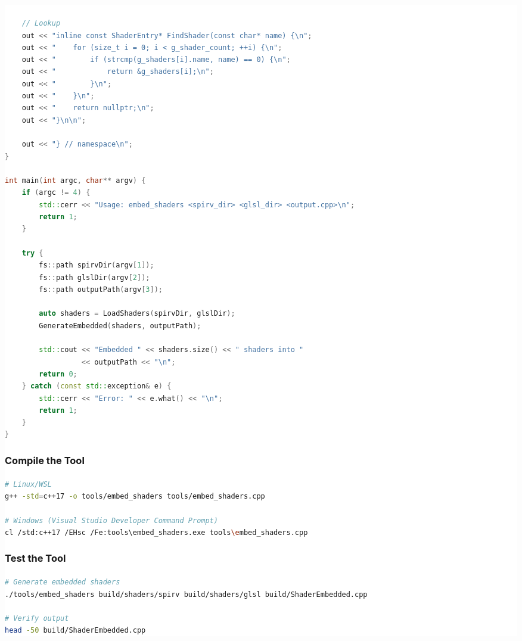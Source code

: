 ```cpp

    // Lookup
    out << "inline const ShaderEntry* FindShader(const char* name) {\n";
    out << "    for (size_t i = 0; i < g_shader_count; ++i) {\n";
    out << "        if (strcmp(g_shaders[i].name, name) == 0) {\n";
    out << "            return &g_shaders[i];\n";
    out << "        }\n";
    out << "    }\n";
    out << "    return nullptr;\n";
    out << "}\n\n";

    out << "} // namespace\n";
}

int main(int argc, char** argv) {
    if (argc != 4) {
        std::cerr << "Usage: embed_shaders <spirv_dir> <glsl_dir> <output.cpp>\n";
        return 1;
    }

    try {
        fs::path spirvDir(argv[1]);
        fs::path glslDir(argv[2]);
        fs::path outputPath(argv[3]);

        auto shaders = LoadShaders(spirvDir, glslDir);
        GenerateEmbedded(shaders, outputPath);

        std::cout << "Embedded " << shaders.size() << " shaders into "
                  << outputPath << "\n";
        return 0;
    } catch (const std::exception& e) {
        std::cerr << "Error: " << e.what() << "\n";
        return 1;
    }
}
```

### Compile the Tool

```bash
# Linux/WSL
g++ -std=c++17 -o tools/embed_shaders tools/embed_shaders.cpp

# Windows (Visual Studio Developer Command Prompt)
cl /std:c++17 /EHsc /Fe:tools\embed_shaders.exe tools\embed_shaders.cpp
```

### Test the Tool

```bash
# Generate embedded shaders
./tools/embed_shaders build/shaders/spirv build/shaders/glsl build/ShaderEmbedded.cpp

# Verify output
head -50 build/ShaderEmbedded.cpp
```
